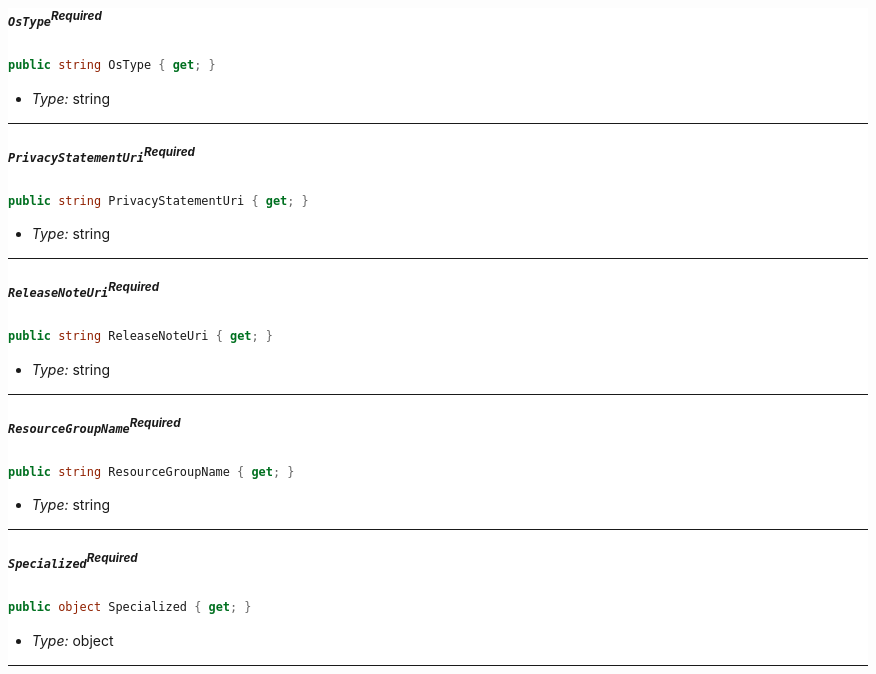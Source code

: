 
##### `OsType`<sup>Required</sup> <a name="OsType" id="@cdktf/provider-azurerm.sharedImage.SharedImage.property.osType"></a>

```csharp
public string OsType { get; }
```

- *Type:* string

---

##### `PrivacyStatementUri`<sup>Required</sup> <a name="PrivacyStatementUri" id="@cdktf/provider-azurerm.sharedImage.SharedImage.property.privacyStatementUri"></a>

```csharp
public string PrivacyStatementUri { get; }
```

- *Type:* string

---

##### `ReleaseNoteUri`<sup>Required</sup> <a name="ReleaseNoteUri" id="@cdktf/provider-azurerm.sharedImage.SharedImage.property.releaseNoteUri"></a>

```csharp
public string ReleaseNoteUri { get; }
```

- *Type:* string

---

##### `ResourceGroupName`<sup>Required</sup> <a name="ResourceGroupName" id="@cdktf/provider-azurerm.sharedImage.SharedImage.property.resourceGroupName"></a>

```csharp
public string ResourceGroupName { get; }
```

- *Type:* string

---

##### `Specialized`<sup>Required</sup> <a name="Specialized" id="@cdktf/provider-azurerm.sharedImage.SharedImage.property.specialized"></a>

```csharp
public object Specialized { get; }
```

- *Type:* object

---
